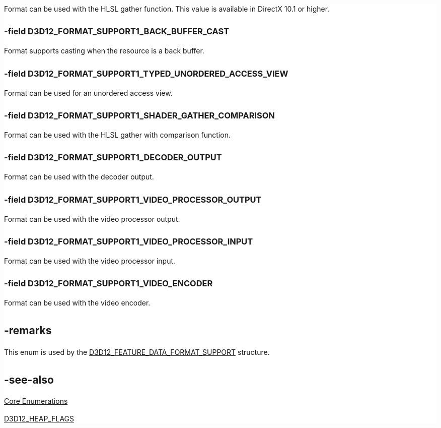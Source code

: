 Format can be used with the HLSL gather function. This value is available in DirectX 10.1 or higher.

### -field D3D12_FORMAT_SUPPORT1_BACK_BUFFER_CAST

Format supports casting when the resource is a back buffer.

### -field D3D12_FORMAT_SUPPORT1_TYPED_UNORDERED_ACCESS_VIEW

Format can be used for an unordered access view.

### -field D3D12_FORMAT_SUPPORT1_SHADER_GATHER_COMPARISON

Format can be used with the HLSL gather with comparison function.

### -field D3D12_FORMAT_SUPPORT1_DECODER_OUTPUT

Format can be used with the decoder output.

### -field D3D12_FORMAT_SUPPORT1_VIDEO_PROCESSOR_OUTPUT

Format can be used with the video processor output.

### -field D3D12_FORMAT_SUPPORT1_VIDEO_PROCESSOR_INPUT

Format can be used with the video processor input.

### -field D3D12_FORMAT_SUPPORT1_VIDEO_ENCODER

Format can be used with the video encoder.

## -remarks

This enum is used by the <a href="https://docs.microsoft.com/windows/desktop/api/d3d12/ns-d3d12-d3d12_feature_data_format_support">D3D12_FEATURE_DATA_FORMAT_SUPPORT</a> structure.

## -see-also

<a href="https://docs.microsoft.com/windows/desktop/direct3d12/direct3d-12-enumerations">Core Enumerations</a>



<a href="https://docs.microsoft.com/windows/desktop/api/d3d12/ne-d3d12-d3d12_heap_flags">D3D12_HEAP_FLAGS</a>

